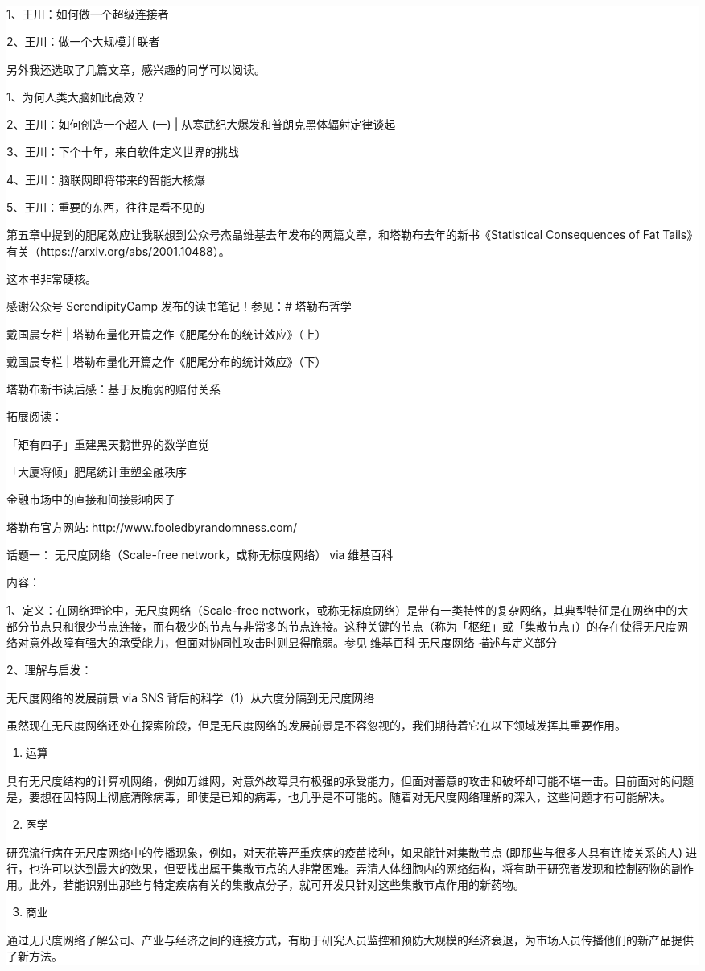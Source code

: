 1、王川：如何做一个超级连接者

2、王川：做一个大规模并联者

另外我还选取了几篇文章，感兴趣的同学可以阅读。

1、为何人类大脑如此高效？

2、王川：如何创造一个超人 (一) | 从寒武纪大爆发和普朗克黑体辐射定律谈起

3、王川：下个十年，来自软件定义世界的挑战

4、王川：脑联网即将带来的智能大核爆

5、王川：重要的东西，往往是看不见的

第五章中提到的肥尾效应让我联想到公众号杰晶维基去年发布的两篇文章，和塔勒布去年的新书《Statistical Consequences of Fat Tails》有关（https://arxiv.org/abs/2001.10488）。

这本书非常硬核。

感谢公众号 SerendipityCamp 发布的读书笔记！参见：# 塔勒布哲学

戴国晨专栏 | 塔勒布量化开篇之作《肥尾分布的统计效应》（上）

戴国晨专栏 | 塔勒布量化开篇之作《肥尾分布的统计效应》（下）

塔勒布新书读后感：基于反脆弱的赔付关系

拓展阅读：

「矩有四子」重建黑天鹅世界的数学直觉

「大厦将倾」肥尾统计重塑金融秩序

金融市场中的直接和间接影响因子

塔勒布官方网站: http://www.fooledbyrandomness.com/

话题一： 无尺度网络（Scale-free network，或称无标度网络） via 维基百科

内容：

1、定义：在网络理论中，无尺度网络（Scale-free network，或称无标度网络）是带有一类特性的复杂网络，其典型特征是在网络中的大部分节点只和很少节点连接，而有极少的节点与非常多的节点连接。这种关键的节点（称为「枢纽」或「集散节点」）的存在使得无尺度网络对意外故障有强大的承受能力，但面对协同性攻击时则显得脆弱。参见 维基百科 无尺度网络 描述与定义部分

2、理解与启发：

无尺度网络的发展前景 via SNS 背后的科学（1）从六度分隔到无尺度网络

虽然现在无尺度网络还处在探索阶段，但是无尺度网络的发展前景是不容忽视的，我们期待着它在以下领域发挥其重要作用。

1) 运算

具有无尺度结构的计算机网络，例如万维网，对意外故障具有极强的承受能力，但面对蓄意的攻击和破坏却可能不堪一击。目前面对的问题是，要想在因特网上彻底清除病毒，即使是已知的病毒，也几乎是不可能的。随着对无尺度网络理解的深入，这些问题才有可能解决。

2) 医学

研究流行病在无尺度网络中的传播现象，例如，对天花等严重疾病的疫苗接种，如果能针对集散节点 (即那些与很多人具有连接关系的人) 进行，也许可以达到最大的效果，但要找出属于集散节点的人非常困难。弄清人体细胞内的网络结构，将有助于研究者发现和控制药物的副作用。此外，若能识别出那些与特定疾病有关的集散点分子，就可开发只针对这些集散节点作用的新药物。

3) 商业

通过无尺度网络了解公司、产业与经济之间的连接方式，有助于研究人员监控和预防大规模的经济衰退，为市场人员传播他们的新产品提供了新方法。
